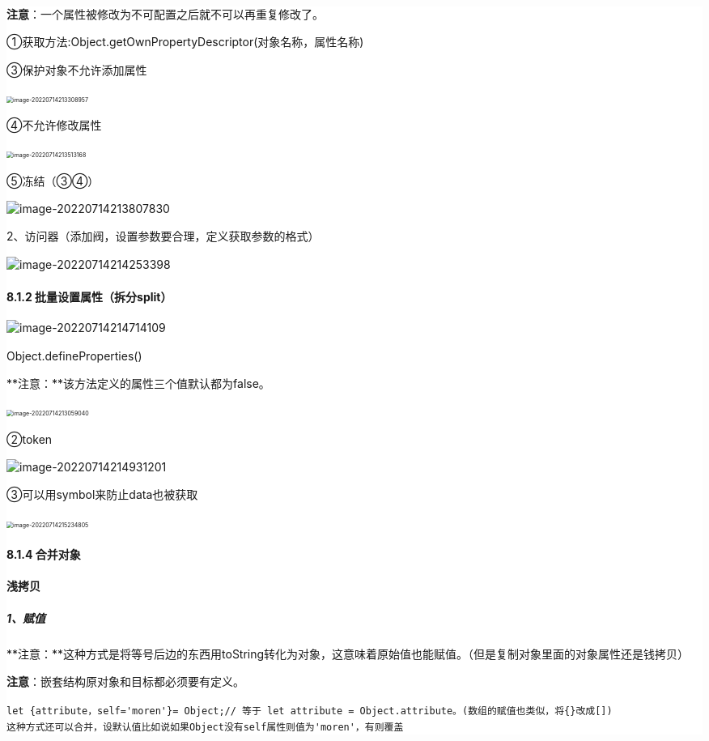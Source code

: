 **注意**：一个属性被修改为不可配置之后就不可以再重复修改了。

①获取方法:Object.getOwnPropertyDescriptor(对象名称，属性名称)





③保护对象不允许添加属性

<img src="C:\Users\86151\AppData\Roaming\Typora\typora-user-images\image-20220714213308957.png" alt="image-20220714213308957" style="zoom:50%;" />

④不允许修改属性

<img src="C:\Users\86151\AppData\Roaming\Typora\typora-user-images\image-20220714213513168.png" alt="image-20220714213513168" style="zoom:50%;" />



⑤冻结（③④）

![image-20220714213807830](C:\Users\86151\AppData\Roaming\Typora\typora-user-images\image-20220714213807830.png)



2、访问器（添加阀，设置参数要合理，定义获取参数的格式）

![image-20220714214253398](C:\Users\86151\AppData\Roaming\Typora\typora-user-images\image-20220714214253398.png)

#### 8.1.2 批量设置属性（拆分split）

![image-20220714214714109](C:\Users\86151\AppData\Roaming\Typora\typora-user-images\image-20220714214714109.png)

Object.defineProperties()

**注意：**该方法定义的属性三个值默认都为false。

<img src="C:\Users\86151\AppData\Roaming\Typora\typora-user-images\image-20220714213059040.png" alt="image-20220714213059040" style="zoom:50%;" />

②token

![image-20220714214931201](C:\Users\86151\AppData\Roaming\Typora\typora-user-images\image-20220714214931201.png)



③可以用symbol来防止data也被获取

<img src="C:\Users\86151\AppData\Roaming\Typora\typora-user-images\image-20220714215234805.png" alt="image-20220714215234805" style="zoom:50%;" />



#### 8.1.4 **合并对象**

**浅拷贝**

##### 1、**赋值**

**注意：**这种方式是将等号后边的东西用toString转化为对象，这意味着原始值也能赋值。（但是复制对象里面的对象属性还是钱拷贝）

**注意**：嵌套结构原对象和目标都必须要有定义。

```
let {attribute，self='moren'}= Object;// 等于 let attribute = Object.attribute。(数组的赋值也类似，将{}改成[])
这种方式还可以合并，设默认值比如说如果Object没有self属性则值为'moren'，有则覆盖
```
